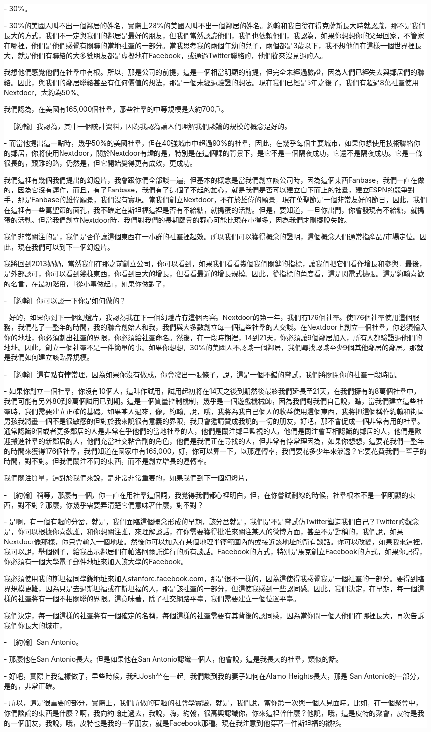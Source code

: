 \- 30%。

\- 30%的美國人叫不出一個鄰居的姓名，實際上28%的美國人叫不出一個鄰居的姓名。約翰和我自從在得克薩斯長大時就認識，那不是我們長大的方式，我們不一定與我們的鄰居是最好的朋友，但我們當然認識他們，我們也依賴他們，我認為，如果你想想你的父母回家，不管家在哪裡，他們是他們感覺有關聯的當地社羣的一部分。當我思考我的兩個年幼的兒子，兩個都是3歲以下，我不想他們在這樣一個世界裡長大，就是他們有聯絡的大多數朋友都是虛擬地在Facebook，或通過Twitter聯絡的，他們從來沒見過的人。

我想他們感覺他們在社羣中有根。所以，那是公司的前提，這是一個相當明顯的前提，但完全未經過驗證，因為人們已經失去與鄰居們的聯絡。因此，與我們的鄰居聯絡甚至有任何價值的想法，那是一個未經過驗證的想法。現在我們已經是5年之後了，我們有超過8萬社羣使用Nextdoor，大約為50%。

我們認為，在美國有165,000個社羣，那些社羣的中等規模是大約700戶。

\- ［約翰］我認為，其中一個統計資料，因為我認為讓人們理解我們談論的規模的概念是好的。

\- 而當他提出這一點時，幾乎50%的美國社羣，但在40強城市中超過90%的社羣，因此，在幾乎每個主要城市，如果你想使用技術聯絡你的鄰居，你將使用Nextdoor，關於Nextdoor有趣的是，特別是在這個課的背景下，是它不是一個隔夜成功，它還不是隔夜成功。它是一條很長的，艱難的路，仍然是，但它開始變得更有成效，更成功。

我們這裡有幾個我們提出的幻燈片，我會跟你們全部談一遍，但基本的概念是當我們創立該公司時，因為這個東西Fanbase，我們一直在做的，因為它沒有運作，而且，有了Fanbase，我們有了這個了不起的雄心，就是我們是否可以建立自下而上的社羣，建立ESPN的競爭對手，那是Fanbase的雄偉願景，我們沒有實現。當我們創立Nextdoor，不在於雄偉的願景，現在萬聖節是一個非常友好的節日，因此，我們在這裡有一些萬聖節的面孔，我不確定在斯坦福這裡是否有不給糖，就搗蛋的活動。但是，要知道，一旦你出門，你會發現有不給糖，就搗蛋的活動。但當我們創立Nextdoor時，我們對我們的長期願景的野心可能比現在小得多，因為我們才剛擺脫失敗。

我們非常關注的是，我們是否僅讓這個東西在一小群的社羣裡起效。所以我們可以獲得概念的證明，這個概念人們通常指產品/市場定位。因此，現在我們可以到下一個幻燈片。

我將回到2013奶奶，當然我們在那之前創立公司，你可以看到，如果我們看看幾個我們關鍵的指標，讓我們把它們看作增長和參與，最後，是外部認可，你可以看到幾樣東西，你看到巨大的增長，但看看最近的增長規模。因此，從指標的角度看，這是閃電式擴張。這是約翰喜歡的名言，在最初階段，「從小事做起」，如果你做對了，

\- ［約翰］你可以談一下你是如何做的？

\- 好的，如果你到下一個幻燈片，我認為我在下一個幻燈片有這個內容。Nextdoor的第一年，我們有176個社羣。使176個社羣使用這個服務，我們花了一整年的時間，我的聯合創始人和我，我們與大多數創立每一個這些社羣的人交談。在Nextdoor上創立一個社羣，你必須輸入你的地址，你必須劃出社羣的界限，你必須給社羣命名。然後，在一段時期裡，14到21天，你必須讓9個鄰居加入，所有人都驗證過他們的地址。因此，創立一個社羣不是一件簡單的事。如果你想想，30%的美國人不認識一個鄰居，我們尋找認識至少9個其他鄰居的鄰居。那就是我們如何建立該臨界規模。

\- ［約翰］這有點有悖常理，因為如果你沒有做成，你會發出一張條子，說，這是一個不錯的嘗試，我們將關閉你的社羣一段時間。

\- 如果你創立一個社羣，你沒有10個人，這叫作試用，試用起初將在14天之後到期然後最終我們延長至21天，在我們擁有的8萬個社羣中，我們可能有另外80到9萬個試用已到期。這是一個質量控制機制，幾乎是一個遊戲機械師，因為我們對我們自己說，瞧，當我們建立這些社羣時，我們需要建立正確的基礎。如果某人過來，像，約翰，說，哦，我將為我自己個人的收益使用這個東西，我將把這個稱作約翰和街區男孩我將畫一個不是很敏感的但對於我來說很有意義的界限，我只會邀請贊成我說的一切的朋友，好吧，那不會促成一個非常有用的社羣。通常認識9個或者更多鄰居的人是非常在乎他們的當地社羣的人，他們是關注鄰里監視的人，他們是關注會互相認識的鄰居的人，他們是歡迎搬進社羣的新鄰居的人，他們充當社交粘合劑的角色，他們是我們正在尋找的人，但非常有悖常理因為，如果你想想，這要花我們一整年的時間來獲得176個社羣，我們知道在國家中有165,000，好，你可以算一下，以那運轉率，我們要花多少年來滲透？它要花費我們一輩子的時間，對不對。但我們關注不同的東西，而不是創立增長的運轉率。

我們關注質量，這對於我們來說，是非常非常重要的，如果我們到下一個幻燈片，

\- ［約翰］稍等，那麼有一個，你一直在用社羣這個詞，我覺得我們都心裡明白，但，在你嘗試劃線的時候，社羣根本不是一個明顯的東西，對不對？那麼，你幾乎需要弄清楚它們意味著什麼，對不對？

\- 是啊，有一個有趣的分岔，就是，我們面臨這個概念形成的早期，該分岔就是，我們是不是嘗試仿Twitter塑造我們自己？Twitter的觀念是，你可以根據你喜歡誰，和你想關注誰，來理解談話，在你需要獲得批准來關注某人的微博方面，甚至不是對稱的，我們說，如果Nextdoor像那樣，你只會輸入一個地址。然後你可以加入在某個地理半徑範圍內的或接近該地址的所有談話。你可以改變，如果我來這裡，我可以說，舉個例子，給我出示鄰居們在帕洛阿爾託進行的所有談話。Facebook的方式，特別是馬克創立Facebook的方式，如果你記得，你必須有一個大學電子郵件地址來加入該大學的Facebook。

我必須使用我的斯坦福同學錄地址來加入stanford.facebook.com，那是很不一樣的，因為這使得我感覺我是一個社羣的一部分。要得到臨界規模更難，因為只是去過斯坦福或在斯坦福的人，那是該社羣的一部分，但這使我感到一些認同感。因此，我們決定，在早期，每一個這樣的社羣將有一個不相關聯的界限。這意味著，除了社交網路平臺，我們需要建立一個位置平臺。

我們決定，每一個這樣的社羣將有一個確定的名稱，每個這樣的社羣需要有其背後的認同感，因為當你問一個人他們在哪裡長大，再次告訴我們你長大的城市，

\- ［約翰］San Antonio。

\- 那麼他在San Antonio長大。但是如果他在San Antonio認識一個人，他會說，這是我長大的社羣，類似的話。

\- 好吧，實際上我這樣做了，早些時候，我和Josh坐在一起，我們談到我的妻子如何在Alamo Heights長大，那是 San Antonio的一部分，是的，非常正確。

\- 所以，這是很重要的部分，實際上，我們所做的有趣的社會學實驗，就是，我們說，當你第一次與一個人見面時。比如，在一個聚會中，你們談論的東西是什麼？啊，我向約翰走過去，我說，嗨，約翰，很高興認識你，你來這裡幹什麼？他說，哦，這是皮特的聚會，皮特是我的一個朋友，我說，哦，皮特也是我的一個朋友，就是Facebook那種。現在我注意到他穿著一件斯坦福的襯衫。
